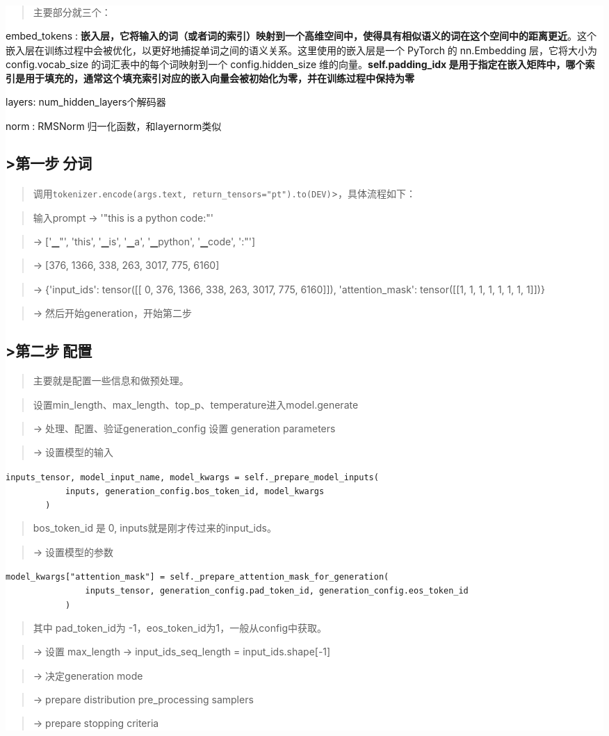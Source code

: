 > 主要部分就三个：

embed\_tokens : **嵌入层，它将输入的词（或者词的索引）映射到一个高维空间中，使得具有相似语义的词在这个空间中的距离更近**。这个嵌入层在训练过程中会被优化，以更好地捕捉单词之间的语义关系。这里使用的嵌入层是一个 PyTorch 的 nn.Embedding 层，它将大小为 config.vocab\_size 的词汇表中的每个词映射到一个 config.hidden\_size 维的向量。**self.padding\_idx 是用于指定在嵌入矩阵中，哪个索引是用于填充的，通常这个填充索引对应的嵌入向量会被初始化为零，并在训练过程中保持为零**

layers: num\_hidden\_layers个解码器

norm : RMSNorm 归一化函数，和layernorm类似

\>第一步 分词
--------

> 调用`tokenizer.encode(args.text, return_tensors="pt").to(DEV)`\>，具体流程如下：

> 输入prompt -> '"this is a python code:"'

> \-> \['▁"', 'this', '▁is', '▁a', '▁python', '▁code', ':"'\]

> \-> \[376, 1366, 338, 263, 3017, 775, 6160\]

> \-> {'input\_ids': tensor(\[\[ 0, 376, 1366, 338, 263, 3017, 775, 6160\]\]), 'attention\_mask': tensor(\[\[1, 1, 1, 1, 1, 1, 1, 1\]\])}

> \-> 然后开始generation，开始第二步

\>第二步 配置
--------

> 主要就是配置一些信息和做预处理。

> 设置min\_length、max\_length、top\_p、temperature进入model.generate

> \-> 处理、配置、验证generation\_config 设置 generation parameters

> \-> 设置模型的输入

```text-plain
inputs_tensor, model_input_name, model_kwargs = self._prepare_model_inputs( 
            inputs, generation_config.bos_token_id, model_kwargs 
        )
```

> bos\_token\_id 是 0, inputs就是刚才传过来的input\_ids。

> \-> 设置模型的参数

```text-plain
model_kwargs["attention_mask"] = self._prepare_attention_mask_for_generation( 
                inputs_tensor, generation_config.pad_token_id, generation_config.eos_token_id 
            )
```

> 其中 pad\_token\_id为 -1，eos\_token\_id为1，一般从config中获取。

> \-> 设置 max\_length -> input\_ids\_seq\_length = input\_ids.shape\[-1\]

> \-> 决定generation mode

> \-> prepare distribution pre\_processing samplers

> \-> prepare stopping criteria
